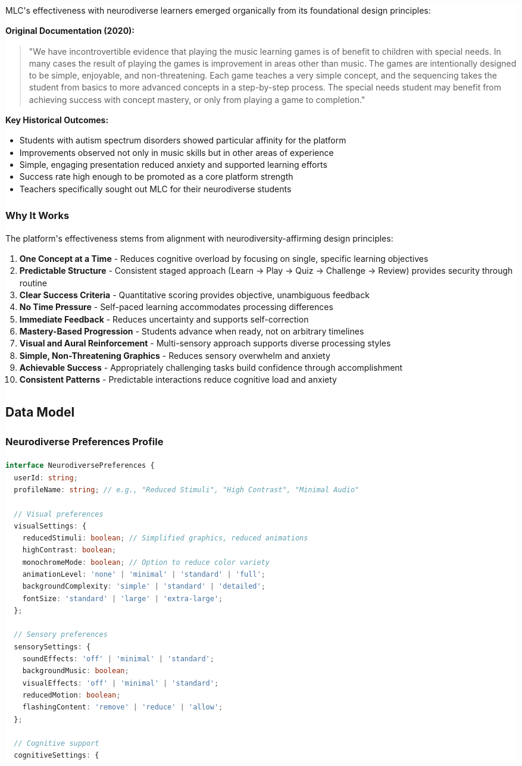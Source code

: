 MLC's effectiveness with neurodiverse learners emerged organically from its foundational design principles:

**Original Documentation (2020):**
> "We have incontrovertible evidence that playing the music learning games is of benefit to children with special needs. In many cases the result of playing the games is improvement in areas other than music. The games are intentionally designed to be simple, enjoyable, and non-threatening. Each game teaches a very simple concept, and the sequencing takes the student from basics to more advanced concepts in a step-by-step process. The special needs student may benefit from achieving success with concept mastery, or only from playing a game to completion."

**Key Historical Outcomes:**
- Students with autism spectrum disorders showed particular affinity for the platform
- Improvements observed not only in music skills but in other areas of experience
- Simple, engaging presentation reduced anxiety and supported learning efforts
- Success rate high enough to be promoted as a core platform strength
- Teachers specifically sought out MLC for their neurodiverse students

### Why It Works

The platform's effectiveness stems from alignment with neurodiversity-affirming design principles:

1. **One Concept at a Time** - Reduces cognitive overload by focusing on single, specific learning objectives
2. **Predictable Structure** - Consistent staged approach (Learn → Play → Quiz → Challenge → Review) provides security through routine
3. **Clear Success Criteria** - Quantitative scoring provides objective, unambiguous feedback
4. **No Time Pressure** - Self-paced learning accommodates processing differences
5. **Immediate Feedback** - Reduces uncertainty and supports self-correction
6. **Mastery-Based Progression** - Students advance when ready, not on arbitrary timelines
7. **Visual and Aural Reinforcement** - Multi-sensory approach supports diverse processing styles
8. **Simple, Non-Threatening Graphics** - Reduces sensory overwhelm and anxiety
9. **Achievable Success** - Appropriately challenging tasks build confidence through accomplishment
10. **Consistent Patterns** - Predictable interactions reduce cognitive load and anxiety

## Data Model

### Neurodiverse Preferences Profile

```typescript
interface NeurodiversePreferences {
  userId: string;
  profileName: string; // e.g., "Reduced Stimuli", "High Contrast", "Minimal Audio"
  
  // Visual preferences
  visualSettings: {
    reducedStimuli: boolean; // Simplified graphics, reduced animations
    highContrast: boolean;
    monochromeMode: boolean; // Option to reduce color variety
    animationLevel: 'none' | 'minimal' | 'standard' | 'full';
    backgroundComplexity: 'simple' | 'standard' | 'detailed';
    fontSize: 'standard' | 'large' | 'extra-large';
  };
  
  // Sensory preferences
  sensorySettings: {
    soundEffects: 'off' | 'minimal' | 'standard';
    backgroundMusic: boolean;
    visualEffects: 'off' | 'minimal' | 'standard';
    reducedMotion: boolean;
    flashingContent: 'remove' | 'reduce' | 'allow';
  };
  
  // Cognitive support
  cognitiveSettings: {
```